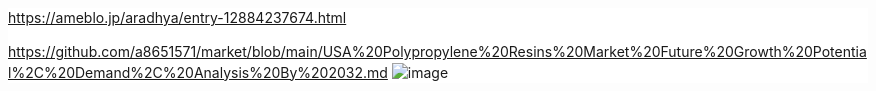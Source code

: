 <a href=https://ameblo.jp/aradhya/entry-12884237674.html>https://ameblo.jp/aradhya/entry-12884237674.html</a>

<a href=https://github.com/a8651571/market/blob/main/USA%20Polypropylene%20Resins%20Market%20Future%20Growth%20Potential%2C%20Demand%2C%20Analysis%20By%202032.md>https://github.com/a8651571/market/blob/main/USA%20Polypropylene%20Resins%20Market%20Future%20Growth%20Potential%2C%20Demand%2C%20Analysis%20By%202032.md</a>
![image](https://github.com/user-attachments/assets/f814517c-8b97-4906-86b3-eefbc40872cf)
